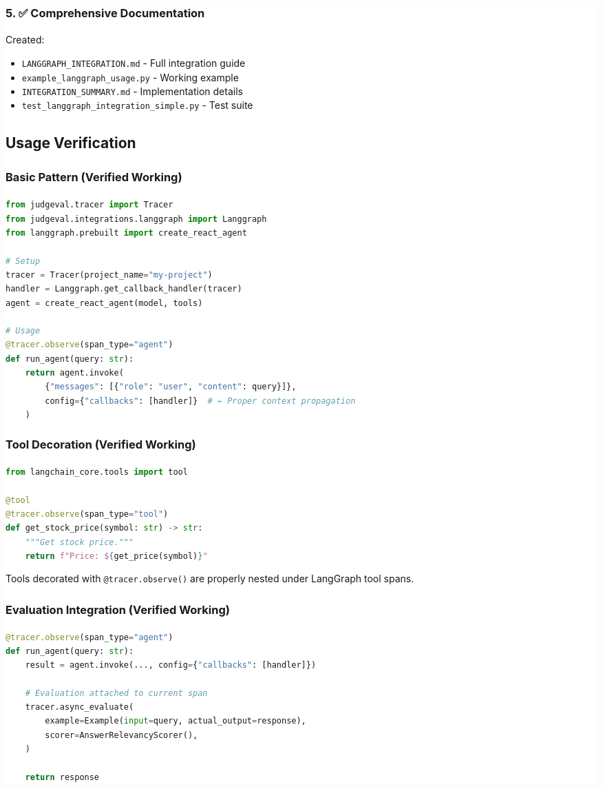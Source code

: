 ### 5. ✅ Comprehensive Documentation

Created:
- `LANGGRAPH_INTEGRATION.md` - Full integration guide
- `example_langgraph_usage.py` - Working example
- `INTEGRATION_SUMMARY.md` - Implementation details
- `test_langgraph_integration_simple.py` - Test suite

## Usage Verification

### Basic Pattern (Verified Working)

```python
from judgeval.tracer import Tracer
from judgeval.integrations.langgraph import Langgraph
from langgraph.prebuilt import create_react_agent

# Setup
tracer = Tracer(project_name="my-project")
handler = Langgraph.get_callback_handler(tracer)
agent = create_react_agent(model, tools)

# Usage
@tracer.observe(span_type="agent")
def run_agent(query: str):
    return agent.invoke(
        {"messages": [{"role": "user", "content": query}]},
        config={"callbacks": [handler]}  # ← Proper context propagation
    )
```

### Tool Decoration (Verified Working)

```python
from langchain_core.tools import tool

@tool
@tracer.observe(span_type="tool")
def get_stock_price(symbol: str) -> str:
    """Get stock price."""
    return f"Price: ${get_price(symbol)}"
```

Tools decorated with `@tracer.observe()` are properly nested under LangGraph tool spans.

### Evaluation Integration (Verified Working)

```python
@tracer.observe(span_type="agent")
def run_agent(query: str):
    result = agent.invoke(..., config={"callbacks": [handler]})
    
    # Evaluation attached to current span
    tracer.async_evaluate(
        example=Example(input=query, actual_output=response),
        scorer=AnswerRelevancyScorer(),
    )
    
    return response
```
